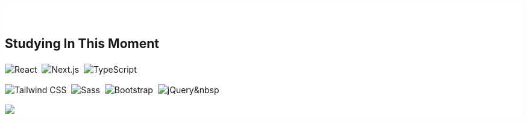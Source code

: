 <br>

## Studying In This Moment
![React](https://ziadoua.github.io/m3-Markdown-Badges/badges/React/react1.svg)&nbsp;
![Next.js](https://ziadoua.github.io/m3-Markdown-Badges/badges/NextJS/nextjs3.svg)&nbsp;
![TypeScript](https://ziadoua.github.io/m3-Markdown-Badges/badges/TypeScript/typescript1.svg)&nbsp;

![Tailwind CSS](https://ziadoua.github.io/m3-Markdown-Badges/badges/TailwindCSS/tailwindcss1.svg)&nbsp;
![Sass](https://ziadoua.github.io/m3-Markdown-Badges/badges/Sass/sass1.svg)&nbsp;
![Bootstrap](https://ziadoua.github.io/m3-Markdown-Badges/badges/Bootstrap/bootstrap2.svg)&nbsp;
![jQuery](https://ziadoua.github.io/m3-Markdown-Badges/badges/jQuery/jquery1.svg)&nbsp

<img width=100% src="https://capsule-render.vercel.app/api?type=waving&color=DCDCDC&height=120&section=footer"/>
